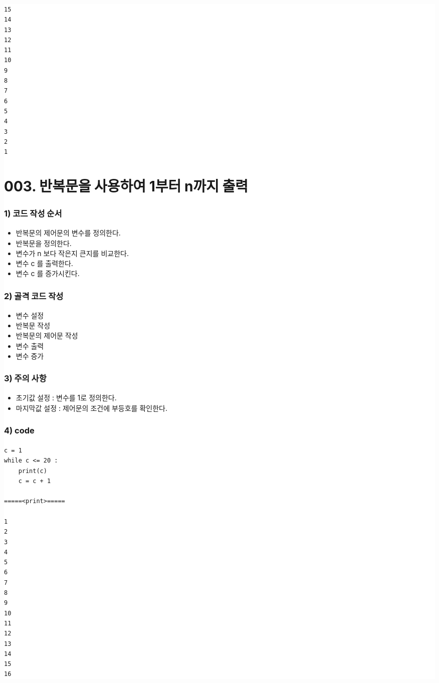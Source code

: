 ```
15
14
13
12
11
10
9
8
7
6
5
4
3
2
1
```
# 003. 반복문을 사용하여 1부터 n까지 출력

### 1) 코드 작성 순서
- 반복문의 제어문의 변수를 정의한다.
- 반복문을 정의한다.
- 변수가 n 보다 작은지 큰지를 비교한다.
- 변수 c 를 출력한다.
- 변수 c 를 증가시킨다.

### 2) 골격 코드 작성
- 변수 설정
- 반복문 작성
- 반복문의 제어문 작성
- 변수 출력
- 변수 증가

### 3) 주의 사항
- 초기값 설정 : 변수를 1로 정의한다.
- 마지막값 설정 : 제어문의 조건에 부등호를 확인한다.

### 4) code
```
c = 1
while c <= 20 :
    print(c)
    c = c + 1

=====<print>=====

1
2
3
4
5
6
7
8
9
10
11
12
13
14
15
16
```